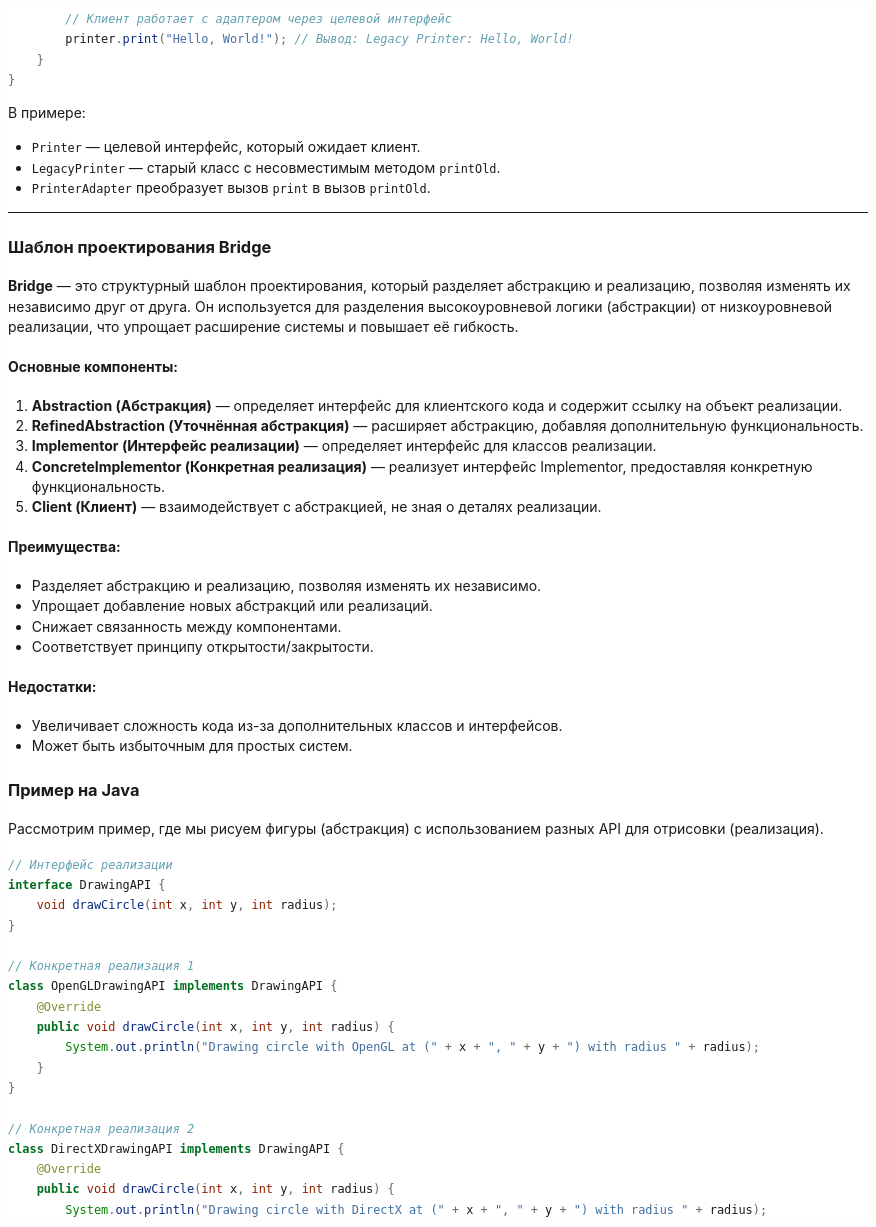 ```java
        // Клиент работает с адаптером через целевой интерфейс
        printer.print("Hello, World!"); // Вывод: Legacy Printer: Hello, World!
    }
}
```

В примере:
- `Printer` — целевой интерфейс, который ожидает клиент.
- `LegacyPrinter` — старый класс с несовместимым методом `printOld`.
- `PrinterAdapter` преобразует вызов `print` в вызов `printOld`.

--------------------------------------------------------------------------------------------------------------------
### Шаблон проектирования Bridge

**Bridge** — это структурный шаблон проектирования, который разделяет абстракцию и реализацию, позволяя изменять их независимо друг от друга. Он используется для разделения высокоуровневой логики (абстракции) от низкоуровневой реализации, что упрощает расширение системы и повышает её гибкость.

#### Основные компоненты:
1. **Abstraction (Абстракция)** — определяет интерфейс для клиентского кода и содержит ссылку на объект реализации.
2. **RefinedAbstraction (Уточнённая абстракция)** — расширяет абстракцию, добавляя дополнительную функциональность.
3. **Implementor (Интерфейс реализации)** — определяет интерфейс для классов реализации.
4. **ConcreteImplementor (Конкретная реализация)** — реализует интерфейс Implementor, предоставляя конкретную функциональность.
5. **Client (Клиент)** — взаимодействует с абстракцией, не зная о деталях реализации.

#### Преимущества:
- Разделяет абстракцию и реализацию, позволяя изменять их независимо.
- Упрощает добавление новых абстракций или реализаций.
- Снижает связанность между компонентами.
- Соответствует принципу открытости/закрытости.

#### Недостатки:
- Увеличивает сложность кода из-за дополнительных классов и интерфейсов.
- Может быть избыточным для простых систем.


### Пример на Java

Рассмотрим пример, где мы рисуем фигуры (абстракция) с использованием разных API для отрисовки (реализация).

```java
// Интерфейс реализации
interface DrawingAPI {
    void drawCircle(int x, int y, int radius);
}

// Конкретная реализация 1
class OpenGLDrawingAPI implements DrawingAPI {
    @Override
    public void drawCircle(int x, int y, int radius) {
        System.out.println("Drawing circle with OpenGL at (" + x + ", " + y + ") with radius " + radius);
    }
}

// Конкретная реализация 2
class DirectXDrawingAPI implements DrawingAPI {
    @Override
    public void drawCircle(int x, int y, int radius) {
        System.out.println("Drawing circle with DirectX at (" + x + ", " + y + ") with radius " + radius);
```